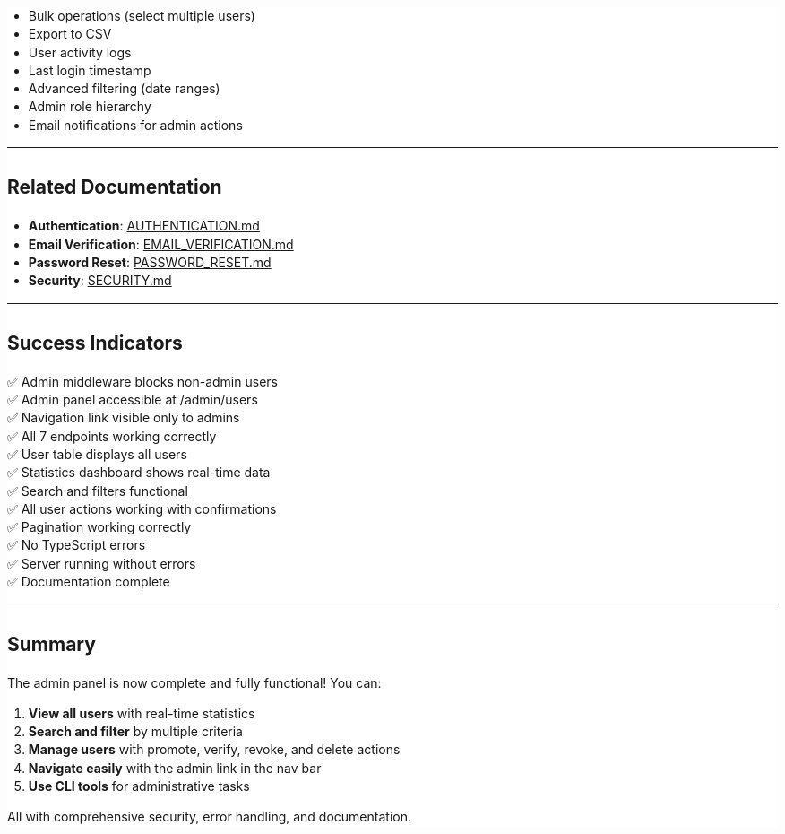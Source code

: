 - Bulk operations (select multiple users)
- Export to CSV
- User activity logs
- Last login timestamp
- Advanced filtering (date ranges)
- Admin role hierarchy
- Email notifications for admin actions

---

## Related Documentation

- **Authentication**: [AUTHENTICATION.md](./AUTHENTICATION.md)
- **Email Verification**: [EMAIL_VERIFICATION.md](./EMAIL_VERIFICATION.md)
- **Password Reset**: [PASSWORD_RESET.md](./PASSWORD_RESET.md)
- **Security**: [SECURITY.md](./SECURITY.md)

---

## Success Indicators

✅ Admin middleware blocks non-admin users  
✅ Admin panel accessible at /admin/users  
✅ Navigation link visible only to admins  
✅ All 7 endpoints working correctly  
✅ User table displays all users  
✅ Statistics dashboard shows real-time data  
✅ Search and filters functional  
✅ All user actions working with confirmations  
✅ Pagination working correctly  
✅ No TypeScript errors  
✅ Server running without errors  
✅ Documentation complete  

---

## Summary

The admin panel is now complete and fully functional! You can:

1. **View all users** with real-time statistics
2. **Search and filter** by multiple criteria
3. **Manage users** with promote, verify, revoke, and delete actions
4. **Navigate easily** with the admin link in the nav bar
5. **Use CLI tools** for administrative tasks

All with comprehensive security, error handling, and documentation.
